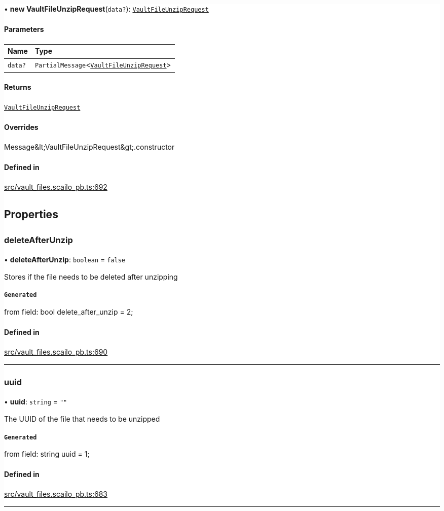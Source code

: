 • **new VaultFileUnzipRequest**(`data?`): [`VaultFileUnzipRequest`](VaultFileUnzipRequest.md)

#### Parameters

| Name | Type |
| :------ | :------ |
| `data?` | `PartialMessage`\<[`VaultFileUnzipRequest`](VaultFileUnzipRequest.md)\> |

#### Returns

[`VaultFileUnzipRequest`](VaultFileUnzipRequest.md)

#### Overrides

Message\&lt;VaultFileUnzipRequest\&gt;.constructor

#### Defined in

[src/vault_files.scailo_pb.ts:692](https://github.com/scailo/ts-sdk/blob/c10a36b57201dfa5903d4b53efa1e62aa6208936/src/vault_files.scailo_pb.ts#L692)

## Properties

### deleteAfterUnzip

• **deleteAfterUnzip**: `boolean` = `false`

Stores if the file needs to be deleted after unzipping

**`Generated`**

from field: bool delete_after_unzip = 2;

#### Defined in

[src/vault_files.scailo_pb.ts:690](https://github.com/scailo/ts-sdk/blob/c10a36b57201dfa5903d4b53efa1e62aa6208936/src/vault_files.scailo_pb.ts#L690)

___

### uuid

• **uuid**: `string` = `""`

The UUID of the file that needs to be unzipped

**`Generated`**

from field: string uuid = 1;

#### Defined in

[src/vault_files.scailo_pb.ts:683](https://github.com/scailo/ts-sdk/blob/c10a36b57201dfa5903d4b53efa1e62aa6208936/src/vault_files.scailo_pb.ts#L683)

___
